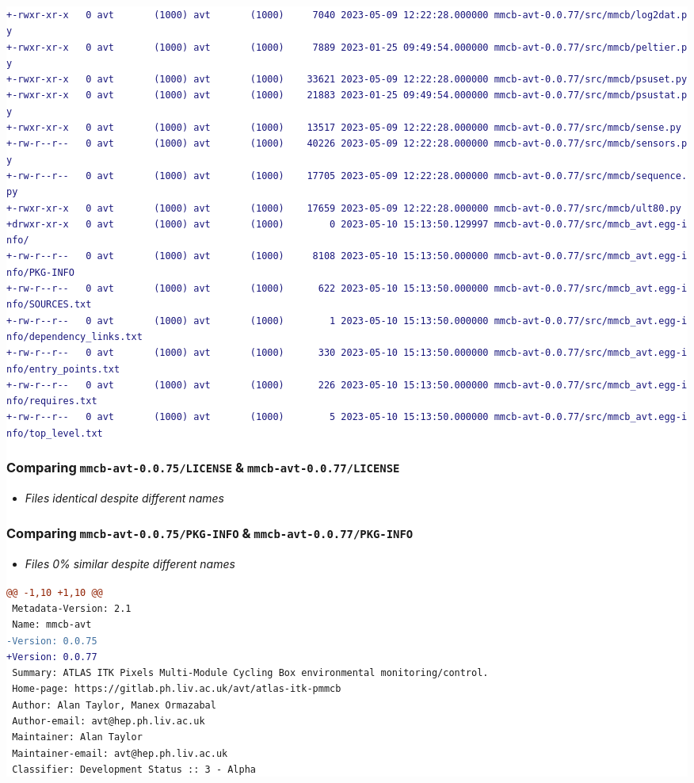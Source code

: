 ```diff
+-rwxr-xr-x   0 avt       (1000) avt       (1000)     7040 2023-05-09 12:22:28.000000 mmcb-avt-0.0.77/src/mmcb/log2dat.py
+-rwxr-xr-x   0 avt       (1000) avt       (1000)     7889 2023-01-25 09:49:54.000000 mmcb-avt-0.0.77/src/mmcb/peltier.py
+-rwxr-xr-x   0 avt       (1000) avt       (1000)    33621 2023-05-09 12:22:28.000000 mmcb-avt-0.0.77/src/mmcb/psuset.py
+-rwxr-xr-x   0 avt       (1000) avt       (1000)    21883 2023-01-25 09:49:54.000000 mmcb-avt-0.0.77/src/mmcb/psustat.py
+-rwxr-xr-x   0 avt       (1000) avt       (1000)    13517 2023-05-09 12:22:28.000000 mmcb-avt-0.0.77/src/mmcb/sense.py
+-rw-r--r--   0 avt       (1000) avt       (1000)    40226 2023-05-09 12:22:28.000000 mmcb-avt-0.0.77/src/mmcb/sensors.py
+-rw-r--r--   0 avt       (1000) avt       (1000)    17705 2023-05-09 12:22:28.000000 mmcb-avt-0.0.77/src/mmcb/sequence.py
+-rwxr-xr-x   0 avt       (1000) avt       (1000)    17659 2023-05-09 12:22:28.000000 mmcb-avt-0.0.77/src/mmcb/ult80.py
+drwxr-xr-x   0 avt       (1000) avt       (1000)        0 2023-05-10 15:13:50.129997 mmcb-avt-0.0.77/src/mmcb_avt.egg-info/
+-rw-r--r--   0 avt       (1000) avt       (1000)     8108 2023-05-10 15:13:50.000000 mmcb-avt-0.0.77/src/mmcb_avt.egg-info/PKG-INFO
+-rw-r--r--   0 avt       (1000) avt       (1000)      622 2023-05-10 15:13:50.000000 mmcb-avt-0.0.77/src/mmcb_avt.egg-info/SOURCES.txt
+-rw-r--r--   0 avt       (1000) avt       (1000)        1 2023-05-10 15:13:50.000000 mmcb-avt-0.0.77/src/mmcb_avt.egg-info/dependency_links.txt
+-rw-r--r--   0 avt       (1000) avt       (1000)      330 2023-05-10 15:13:50.000000 mmcb-avt-0.0.77/src/mmcb_avt.egg-info/entry_points.txt
+-rw-r--r--   0 avt       (1000) avt       (1000)      226 2023-05-10 15:13:50.000000 mmcb-avt-0.0.77/src/mmcb_avt.egg-info/requires.txt
+-rw-r--r--   0 avt       (1000) avt       (1000)        5 2023-05-10 15:13:50.000000 mmcb-avt-0.0.77/src/mmcb_avt.egg-info/top_level.txt
```

### Comparing `mmcb-avt-0.0.75/LICENSE` & `mmcb-avt-0.0.77/LICENSE`

 * *Files identical despite different names*

### Comparing `mmcb-avt-0.0.75/PKG-INFO` & `mmcb-avt-0.0.77/PKG-INFO`

 * *Files 0% similar despite different names*

```diff
@@ -1,10 +1,10 @@
 Metadata-Version: 2.1
 Name: mmcb-avt
-Version: 0.0.75
+Version: 0.0.77
 Summary: ATLAS ITK Pixels Multi-Module Cycling Box environmental monitoring/control.
 Home-page: https://gitlab.ph.liv.ac.uk/avt/atlas-itk-pmmcb
 Author: Alan Taylor, Manex Ormazabal
 Author-email: avt@hep.ph.liv.ac.uk
 Maintainer: Alan Taylor
 Maintainer-email: avt@hep.ph.liv.ac.uk
 Classifier: Development Status :: 3 - Alpha
```
